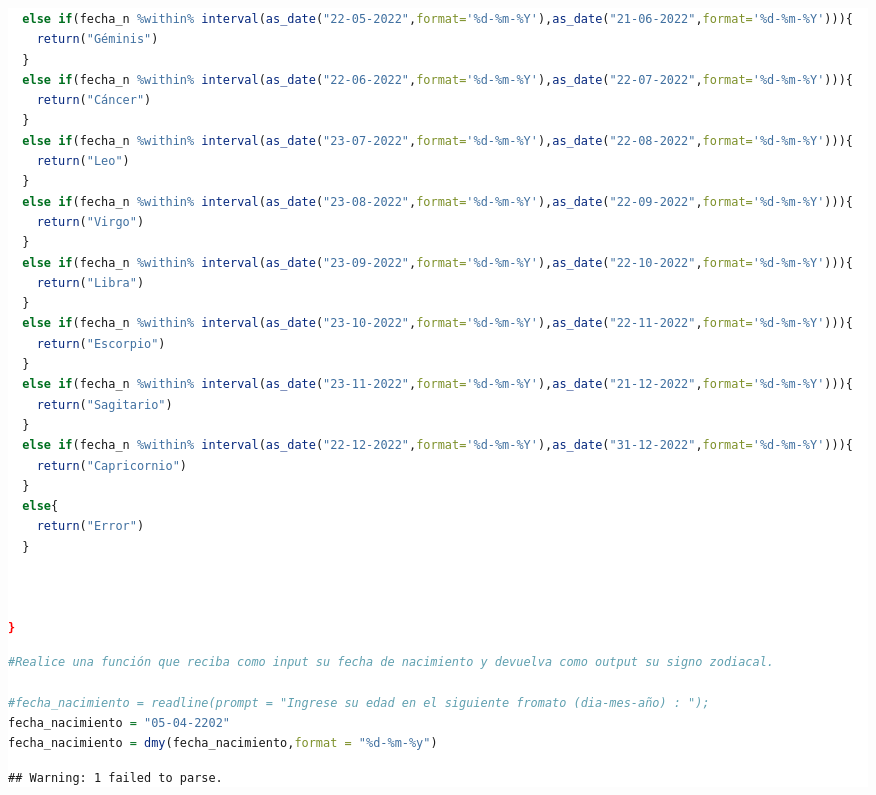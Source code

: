 ``` r
  else if(fecha_n %within% interval(as_date("22-05-2022",format='%d-%m-%Y'),as_date("21-06-2022",format='%d-%m-%Y'))){
    return("Géminis")
  }
  else if(fecha_n %within% interval(as_date("22-06-2022",format='%d-%m-%Y'),as_date("22-07-2022",format='%d-%m-%Y'))){
    return("Cáncer")
  }
  else if(fecha_n %within% interval(as_date("23-07-2022",format='%d-%m-%Y'),as_date("22-08-2022",format='%d-%m-%Y'))){
    return("Leo")
  }
  else if(fecha_n %within% interval(as_date("23-08-2022",format='%d-%m-%Y'),as_date("22-09-2022",format='%d-%m-%Y'))){
    return("Virgo")
  }
  else if(fecha_n %within% interval(as_date("23-09-2022",format='%d-%m-%Y'),as_date("22-10-2022",format='%d-%m-%Y'))){
    return("Libra")
  }
  else if(fecha_n %within% interval(as_date("23-10-2022",format='%d-%m-%Y'),as_date("22-11-2022",format='%d-%m-%Y'))){
    return("Escorpio")
  }
  else if(fecha_n %within% interval(as_date("23-11-2022",format='%d-%m-%Y'),as_date("21-12-2022",format='%d-%m-%Y'))){
    return("Sagitario")
  }
  else if(fecha_n %within% interval(as_date("22-12-2022",format='%d-%m-%Y'),as_date("31-12-2022",format='%d-%m-%Y'))){
    return("Capricornio")
  }
  else{
    return("Error")
  }
  
  
  
}
```

``` r
#Realice una función que reciba como input su fecha de nacimiento y devuelva como output su signo zodiacal.

#fecha_nacimiento = readline(prompt = "Ingrese su edad en el siguiente fromato (dia-mes-año) : ");
fecha_nacimiento = "05-04-2202"
fecha_nacimiento = dmy(fecha_nacimiento,format = "%d-%m-%y")
```

    ## Warning: 1 failed to parse.
